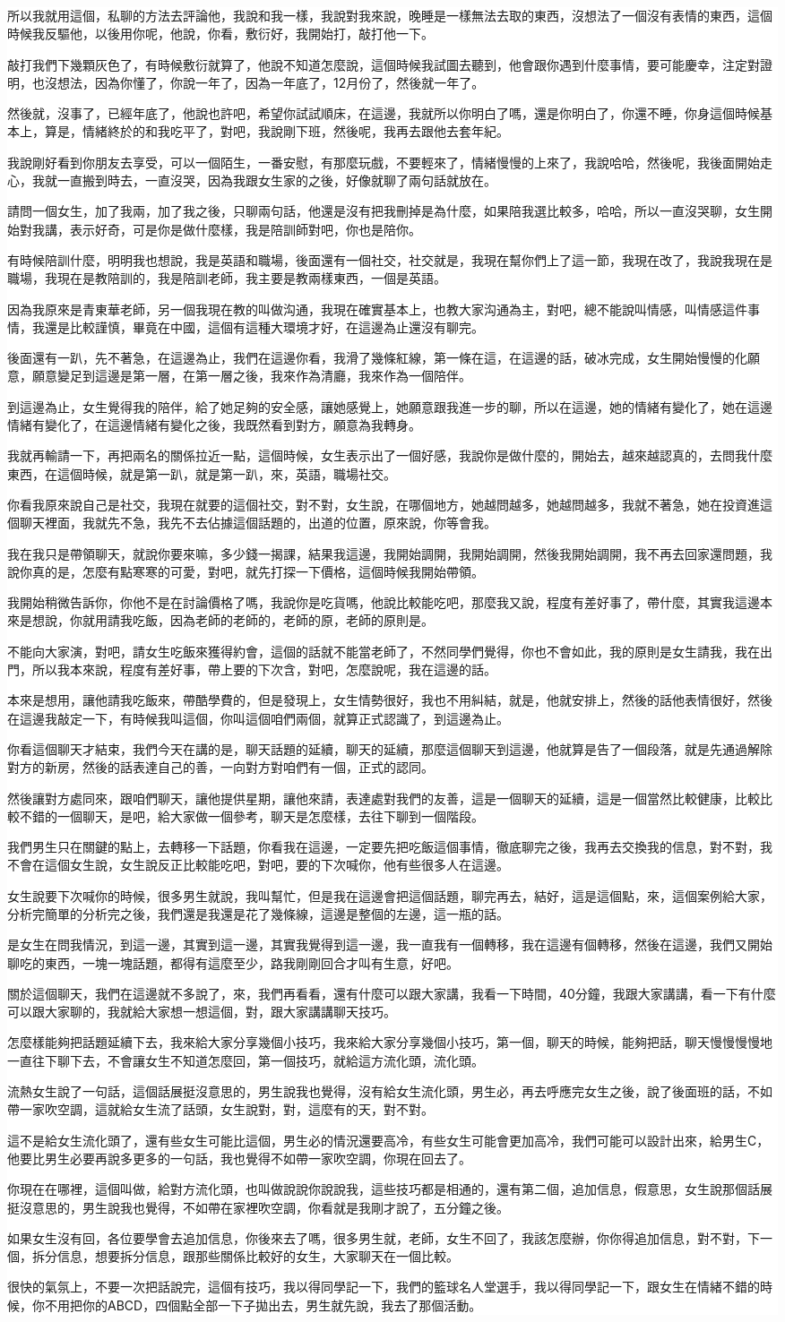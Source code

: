 所以我就用這個，私聊的方法去評論他，我說和我一樣，我說對我來說，晚睡是一樣無法去取的東西，沒想法了一個沒有表情的東西，這個時候我反驅他，以後用你呢，他說，你看，敷衍好，我開始打，敲打他一下。

敲打我們下幾顆灰色了，有時候敷衍就算了，他說不知道怎麼說，這個時候我試圖去聽到，他會跟你遇到什麼事情，要可能慶幸，注定對證明，也沒想法，因為你懂了，你說一年了，因為一年底了，12月份了，然後就一年了。

然後就，沒事了，已經年底了，他說也許吧，希望你試試順床，在這邊，我就所以你明白了嗎，還是你明白了，你還不睡，你身這個時候基本上，算是，情緒終於的和我吃平了，對吧，我說剛下班，然後呢，我再去跟他去套年紀。

我說剛好看到你朋友去享受，可以一個陌生，一番安慰，有那麼玩戲，不要輕來了，情緒慢慢的上來了，我說哈哈，然後呢，我後面開始走心，我就一直搬到時去，一直沒哭，因為我跟女生家的之後，好像就聊了兩句話就放在。

請問一個女生，加了我兩，加了我之後，只聊兩句話，他還是沒有把我刪掉是為什麼，如果陪我選比較多，哈哈，所以一直沒哭聊，女生開始對我講，表示好奇，可是你是做什麼樣，我是陪訓師對吧，你也是陪你。

有時候陪訓什麼，明明我也想說，我是英語和職場，後面還有一個社交，社交就是，我現在幫你們上了這一節，我現在改了，我說我現在是職場，我現在是教陪訓的，我是陪訓老師，我主要是教兩樣東西，一個是英語。

因為我原來是青東華老師，另一個我現在教的叫做沟通，我現在確實基本上，也教大家沟通為主，對吧，總不能說叫情感，叫情感這件事情，我還是比較謹慎，畢竟在中國，這個有這種大環境才好，在這邊為止還沒有聊完。

後面還有一趴，先不著急，在這邊為止，我們在這邊你看，我滑了幾條紅線，第一條在這，在這邊的話，破冰完成，女生開始慢慢的化願意，願意變足到這邊是第一層，在第一層之後，我來作為清廳，我來作為一個陪伴。

到這邊為止，女生覺得我的陪伴，給了她足夠的安全感，讓她感覺上，她願意跟我進一步的聊，所以在這邊，她的情緒有變化了，她在這邊情緒有變化了，在這邊情緒有變化之後，我既然看到對方，願意為我轉身。

我就再輸請一下，再把兩名的關係拉近一點，這個時候，女生表示出了一個好感，我說你是做什麼的，開始去，越來越認真的，去問我什麼東西，在這個時候，就是第一趴，就是第一趴，來，英語，職場社交。

你看我原來說自己是社交，我現在就要的這個社交，對不對，女生說，在哪個地方，她越問越多，她越問越多，我就不著急，她在投資進這個聊天裡面，我就先不急，我先不去佔據這個話題的，出道的位置，原來說，你等會我。

我在我只是帶領聊天，就說你要來嘛，多少錢一揭課，結果我這邊，我開始調開，我開始調開，然後我開始調開，我不再去回家還問題，我說你真的是，怎麼有點寒寒的可愛，對吧，就先打探一下價格，這個時候我開始帶領。

我開始稍微告訴你，你他不是在討論價格了嗎，我說你是吃貨嗎，他說比較能吃吧，那麼我又說，程度有差好事了，帶什麼，其實我這邊本來是想說，你就用請我吃飯，因為老師的老師的，老師的原，老師的原則是。

不能向大家演，對吧，請女生吃飯來獲得約會，這個的話就不能當老師了，不然同學們覺得，你也不會如此，我的原則是女生請我，我在出門，所以我本來說，程度有差好事，帶上要的下次含，對吧，怎麼說呢，我在這邊的話。

本來是想用，讓他請我吃飯來，帶酷學費的，但是發現上，女生情勢很好，我也不用糾結，就是，他就安排上，然後的話他表情很好，然後在這邊我敲定一下，有時候我叫這個，你叫這個咱們兩個，就算正式認識了，到這邊為止。

你看這個聊天才結束，我們今天在講的是，聊天話題的延續，聊天的延續，那麼這個聊天到這邊，他就算是告了一個段落，就是先通過解除對方的新房，然後的話表達自己的善，一向對方對咱們有一個，正式的認同。

然後讓對方處同來，跟咱們聊天，讓他提供星期，讓他來請，表達處對我們的友善，這是一個聊天的延續，這是一個當然比較健康，比較比較不錯的一個聊天，是吧，給大家做一個參考，聊天是怎麼樣，去往下聊到一個階段。

我們男生只在關鍵的點上，去轉移一下話題，你看我在這邊，一定要先把吃飯這個事情，徹底聊完之後，我再去交換我的信息，對不對，我不會在這個女生說，女生說反正比較能吃吧，對吧，要的下次喊你，他有些很多人在這邊。

女生說要下次喊你的時候，很多男生就說，我叫幫忙，但是我在這邊會把這個話題，聊完再去，結好，這是這個點，來，這個案例給大家，分析完簡單的分析完之後，我們還是我還是花了幾條線，這邊是整個的左邊，這一瓶的話。

是女生在問我情況，到這一邊，其實到這一邊，其實我覺得到這一邊，我一直我有一個轉移，我在這邊有個轉移，然後在這邊，我們又開始聊吃的東西，一塊一塊話題，都得有這麼至少，路我剛剛回合才叫有生意，好吧。

關於這個聊天，我們在這邊就不多說了，來，我們再看看，還有什麼可以跟大家講，我看一下時間，40分鐘，我跟大家講講，看一下有什麼可以跟大家聊的，我就給大家想一想這個，對，跟大家講講聊天技巧。

怎麼樣能夠把話題延續下去，我來給大家分享幾個小技巧，我來給大家分享幾個小技巧，第一個，聊天的時候，能夠把話，聊天慢慢慢慢地一直往下聊下去，不會讓女生不知道怎麼回，第一個技巧，就給這方流化頭，流化頭。

流熱女生說了一句話，這個話展挺沒意思的，男生說我也覺得，沒有給女生流化頭，男生必，再去呼應完女生之後，說了後面班的話，不如帶一家吹空調，這就給女生流了話頭，女生說對，對，這麼有的天，對不對。

這不是給女生流化頭了，還有些女生可能比這個，男生必的情況還要高冷，有些女生可能會更加高冷，我們可能可以設計出來，給男生C，他要比男生必要再說多更多的一句話，我也覺得不如帶一家吹空調，你現在回去了。

你現在在哪裡，這個叫做，給對方流化頭，也叫做說說你說說我，這些技巧都是相通的，還有第二個，追加信息，假意思，女生說那個話展挺沒意思的，男生說我也覺得，不如帶在家裡吹空調，你看就是我剛才說了，五分鐘之後。

如果女生沒有回，各位要學會去追加信息，你後來去了嗎，很多男生就，老師，女生不回了，我該怎麼辦，你你得追加信息，對不對，下一個，拆分信息，想要拆分信息，跟那些關係比較好的女生，大家聊天在一個比較。

很快的氣氛上，不要一次把話說完，這個有技巧，我以得同學記一下，我們的籃球名人堂選手，我以得同學記一下，跟女生在情緒不錯的時候，你不用把你的ABCD，四個點全部一下子拋出去，男生就先說，我去了那個活動。
